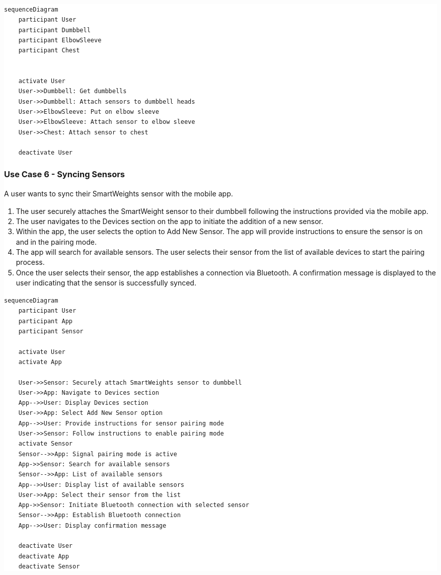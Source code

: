 
```mermaid 
sequenceDiagram
    participant User
    participant Dumbbell
    participant ElbowSleeve
    participant Chest
    

    activate User
    User->>Dumbbell: Get dumbbells
    User->>Dumbbell: Attach sensors to dumbbell heads
    User->>ElbowSleeve: Put on elbow sleeve
    User->>ElbowSleeve: Attach sensor to elbow sleeve
    User->>Chest: Attach sensor to chest

    deactivate User
```
### Use Case 6 - Syncing Sensors
A user wants to sync their SmartWeights sensor with the mobile app.

1. The user securely attaches the SmartWeight sensor to their dumbbell following the instructions provided via the mobile app.
2. The user navigates to the Devices section on the app to initiate the addition of a new sensor.
3. Within the app, the user selects the option to Add New Sensor. The app will provide instructions to ensure the sensor is on and in the pairing mode.
4. The app will search for available sensors. The user selects their sensor from the list of available devices to start the pairing process.
5. Once the user selects their sensor, the app establishes a connection via Bluetooth. A confirmation message is displayed to the user indicating that the sensor is successfully synced.


```mermaid 
sequenceDiagram
    participant User
    participant App
    participant Sensor
    
    activate User
    activate App

    User->>Sensor: Securely attach SmartWeights sensor to dumbbell
    User->>App: Navigate to Devices section
    App-->>User: Display Devices section
    User->>App: Select Add New Sensor option
    App-->>User: Provide instructions for sensor pairing mode
    User->>Sensor: Follow instructions to enable pairing mode
    activate Sensor
    Sensor-->>App: Signal pairing mode is active
    App->>Sensor: Search for available sensors
    Sensor-->>App: List of available sensors
    App-->>User: Display list of available sensors
    User->>App: Select their sensor from the list
    App->>Sensor: Initiate Bluetooth connection with selected sensor
    Sensor-->>App: Establish Bluetooth connection
    App-->>User: Display confirmation message

    deactivate User
    deactivate App
    deactivate Sensor
```
